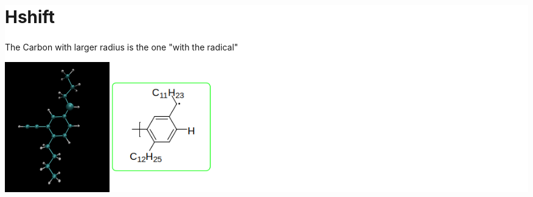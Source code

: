 # Hshift
The Carbon with larger radius is the one "with the radical"
<div style="display: flex;">
<img src="/2_0-Hshift/opt.png" alt="Image 1" width="20%">
<img src="/2_0-Hshift/chem.png" alt="Image 2" width="20%">
</div>
